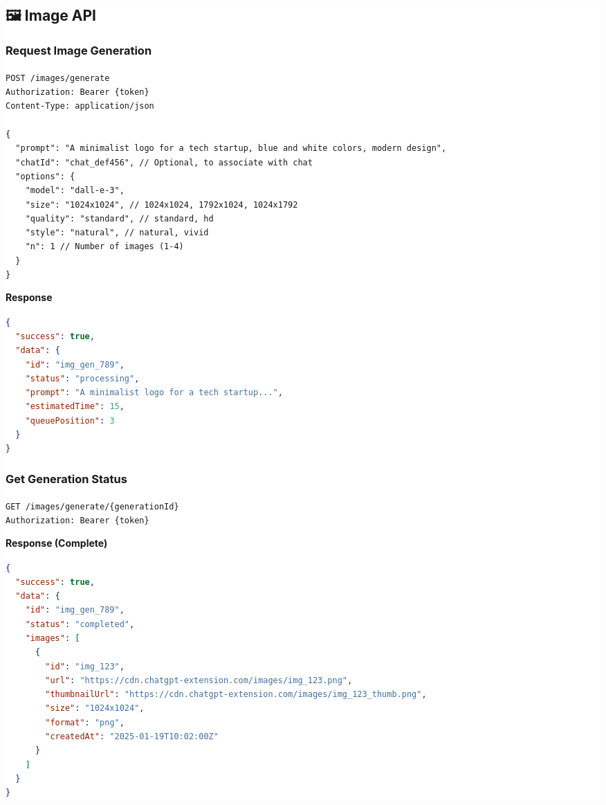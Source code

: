 
## 🖼️ Image API

### Request Image Generation

```http
POST /images/generate
Authorization: Bearer {token}
Content-Type: application/json

{
  "prompt": "A minimalist logo for a tech startup, blue and white colors, modern design",
  "chatId": "chat_def456", // Optional, to associate with chat
  "options": {
    "model": "dall-e-3",
    "size": "1024x1024", // 1024x1024, 1792x1024, 1024x1792
    "quality": "standard", // standard, hd
    "style": "natural", // natural, vivid
    "n": 1 // Number of images (1-4)
  }
}
```

**Response**
```json
{
  "success": true,
  "data": {
    "id": "img_gen_789",
    "status": "processing",
    "prompt": "A minimalist logo for a tech startup...",
    "estimatedTime": 15,
    "queuePosition": 3
  }
}
```

### Get Generation Status

```http
GET /images/generate/{generationId}
Authorization: Bearer {token}
```

**Response (Complete)**
```json
{
  "success": true,
  "data": {
    "id": "img_gen_789",
    "status": "completed",
    "images": [
      {
        "id": "img_123",
        "url": "https://cdn.chatgpt-extension.com/images/img_123.png",
        "thumbnailUrl": "https://cdn.chatgpt-extension.com/images/img_123_thumb.png",
        "size": "1024x1024",
        "format": "png",
        "createdAt": "2025-01-19T10:02:00Z"
      }
    ]
  }
}
```

